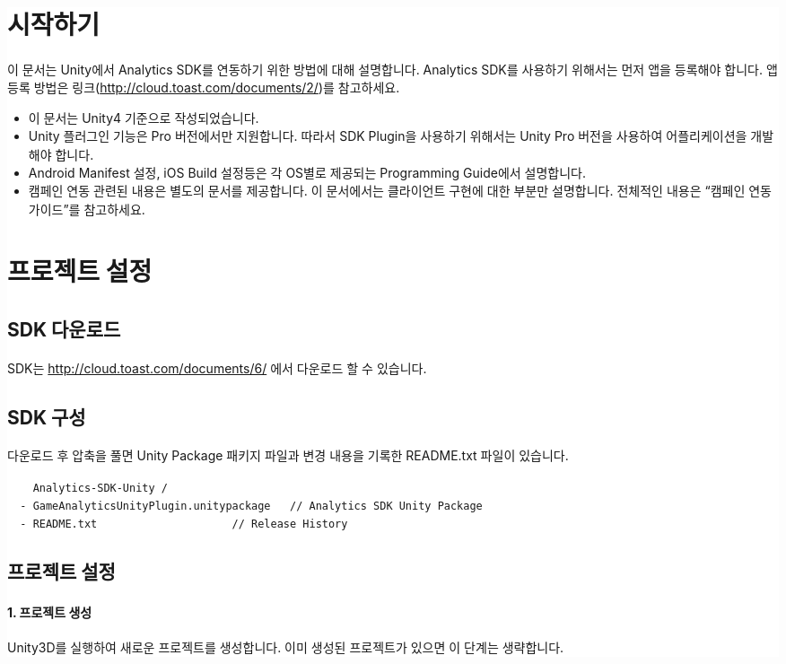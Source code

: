 # 시작하기

이 문서는 Unity에서 Analytics SDK를 연동하기 위한 방법에 대해 설명합니다. Analytics SDK를 사용하기 위해서는 먼저 앱을 등록해야 합니다. 앱 등록 방법은 링크(<http://cloud.toast.com/documents/2/>)를 참고하세요.
- 이 문서는 Unity4 기준으로 작성되었습니다.
- Unity 플러그인 기능은 Pro 버전에서만 지원합니다. 따라서 SDK Plugin을 사용하기 위해서는 Unity Pro 버전을 사용하여 어플리케이션을 개발해야 합니다.
- Android Manifest 설정, iOS Build 설정등은 각 OS별로 제공되는 Programming Guide에서 설명합니다.
- 캠페인 연동 관련된 내용은 별도의 문서를 제공합니다. 이 문서에서는 클라이언트 구현에 대한 부분만 설명합니다. 전체적인 내용은 “캠페인 연동 가이드”를 참고하세요.



# 프로젝트 설정

## SDK 다운로드

SDK는 <http://cloud.toast.com/documents/6/> 에서 다운로드 할 수 있습니다.

## SDK 구성

다운로드 후 압축을 풀면 Unity Package 패키지 파일과 변경 내용을 기록한 README.txt 파일이 있습니다.

```
	Analytics-SDK-Unity /
  - GameAnalyticsUnityPlugin.unitypackage 	// Analytics SDK Unity Package
  - README.txt                     // Release History
```

## 프로젝트 설정

#### 1. 프로젝트 생성
Unity3D를 실행하여 새로운 프로젝트를 생성합니다. 이미 생성된 프로젝트가 있으면 이 단계는 생략합니다.
